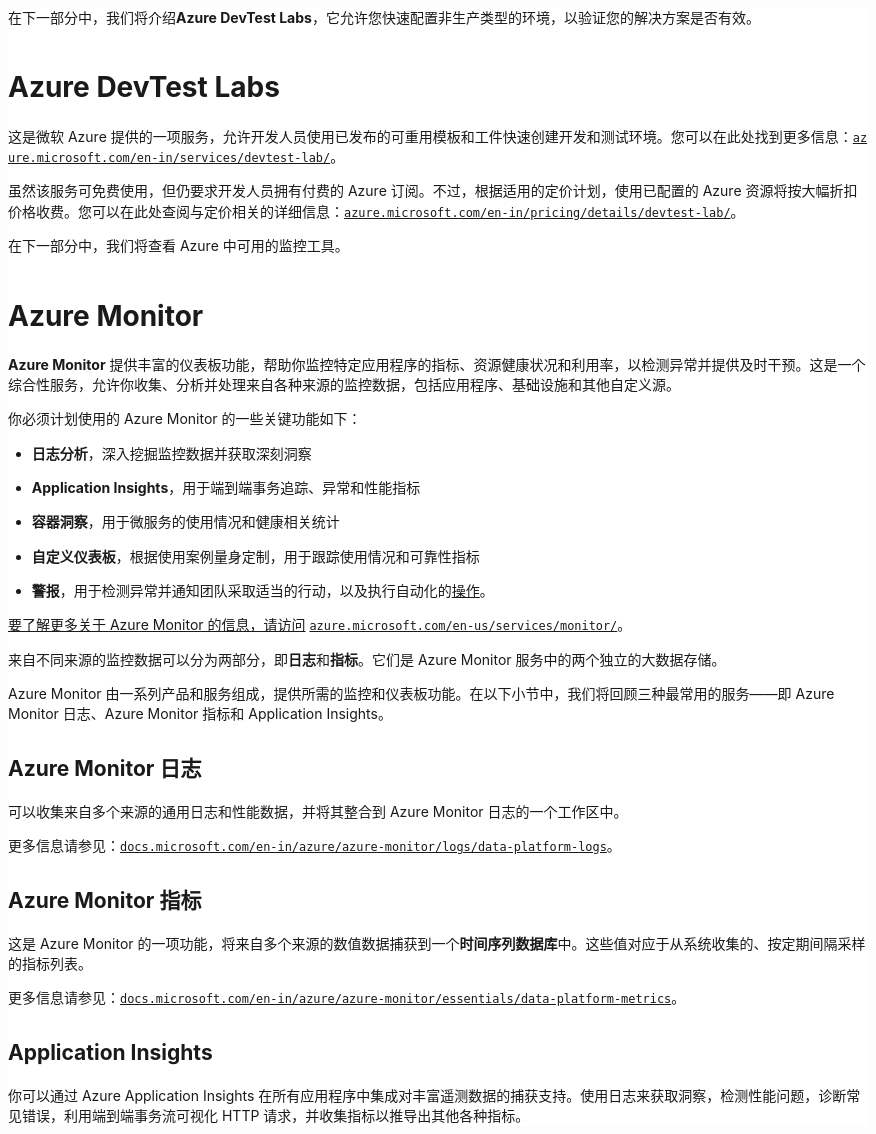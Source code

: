 在下一部分中，我们将介绍**Azure DevTest Labs**，它允许您快速配置非生产类型的环境，以验证您的解决方案是否有效。

# Azure DevTest Labs

这是微软 Azure 提供的一项服务，允许开发人员使用已发布的可重用模板和工件快速创建开发和测试环境。您可以在此处找到更多信息：[`azure.microsoft.com/en-in/services/devtest-lab/`](https://azure.microsoft.com/en-in/services/devtest-lab/)。

虽然该服务可免费使用，但仍要求开发人员拥有付费的 Azure 订阅。不过，根据适用的定价计划，使用已配置的 Azure 资源将按大幅折扣价格收费。您可以在此处查阅与定价相关的详细信息：[`azure.microsoft.com/en-in/pricing/details/devtest-lab/`](https://azure.microsoft.com/en-in/pricing/details/devtest-lab/)。

在下一部分中，我们将查看 Azure 中可用的监控工具。

# Azure Monitor

**Azure Monitor** 提供丰富的仪表板功能，帮助你监控特定应用程序的指标、资源健康状况和利用率，以检测异常并提供及时干预。这是一个综合性服务，允许你收集、分析并处理来自各种来源的监控数据，包括应用程序、基础设施和其他自定义源。

你必须计划使用的 Azure Monitor 的一些关键功能如下：

+   **日志分析**，深入挖掘监控数据并获取深刻洞察

+   **Application Insights**，用于端到端事务追踪、异常和性能指标

+   **容器洞察**，用于微服务的使用情况和健康相关统计

+   **自定义仪表板**，根据使用案例量身定制，用于跟踪使用情况和可靠性指标

+   **警报**，用于检测异常并通知团队采取适当的行动，以及执行自动化的[操作](https://azure.microsoft.com/en-us/services/monitor/)。

[要了解更多关于 Azure Monitor 的信息，请访问](https://azure.microsoft.com/en-us/services/monitor/) [`azure.microsoft.com/en-us/services/monitor/`](https://azure.microsoft.com/en-us/services/monitor/)。

来自不同来源的监控数据可以分为两部分，即**日志**和**指标**。它们是 Azure Monitor 服务中的两个独立的大数据存储。

Azure Monitor 由一系列产品和服务组成，提供所需的监控和仪表板功能。在以下小节中，我们将回顾三种最常用的服务——即 Azure Monitor 日志、Azure Monitor 指标和 Application Insights。

## Azure Monitor 日志

可以收集来自多个来源的通用日志和性能数据，并将其整合到 Azure Monitor 日志的一个工作区中。

更多信息请参见：[`docs.microsoft.com/en-in/azure/azure-monitor/logs/data-platform-logs`](https://docs.microsoft.com/en-in/azure/azure-monitor/logs/data-platform-logs)。

## Azure Monitor 指标

这是 Azure Monitor 的一项功能，将来自多个来源的数值数据捕获到一个**时间序列数据库**中。这些值对应于从系统收集的、按定期间隔采样的指标列表。

更多信息请参见：[`docs.microsoft.com/en-in/azure/azure-monitor/essentials/data-platform-metrics`](https://docs.microsoft.com/en-in/azure/azure-monitor/essentials/data-platform-metrics)。

## Application Insights

你可以通过 Azure Application Insights 在所有应用程序中集成对丰富遥测数据的捕获支持。使用日志来获取洞察，检测性能问题，诊断常见错误，利用端到端事务流可视化 HTTP 请求，并收集指标以推导出其他各种指标。

